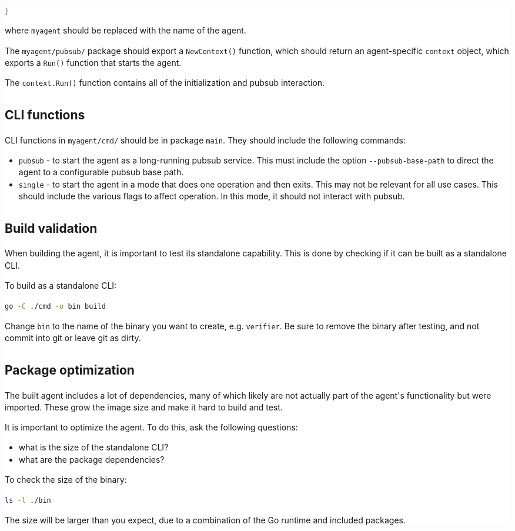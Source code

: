 ```go
}
```

where `myagent` should be replaced with the name of the agent.

The `myagent/pubsub/` package should export a `NewContext()` function, which
should return an agent-specific `context` object, which exports
a `Run()` function that starts the agent.

The `context.Run()` function contains all of the initialization and
pubsub interaction.

## CLI functions

CLI functions in `myagent/cmd/` should be in package `main`. They should
include the following commands:

* `pubsub` - to start the agent as a long-running pubsub service. This must include the option `--pubsub-base-path` to direct the agent to a configurable pubsub base path.
* `single` - to start the agent in a mode that does one operation and then exits. This may not be relevant for all use cases. This should include the various flags to affect operation. In this mode, it should not interact with pubsub.

## Build validation

When building the agent, it is important to test its standalone capability. This
is done by checking if it can be built as a standalone CLI.

To build as a standalone CLI:

```bash
go -C ./cmd -o bin build
```

Change `bin` to the name of the binary you want to create, e.g. `verifier`.
Be sure to remove the binary after testing, and not commit into git or leave git as
dirty.

## Package optimization

The built agent includes a lot of dependencies, many of which likely are not
actually part of the agent's functionality but were imported. These grow the image
size and make it hard to build and test.

It is important to optimize the agent. To do this, ask the following questions:

* what is the size of the standalone CLI?
* what are the package dependencies?

To check the size of the binary:

```bash
ls -l ./bin
```

The size will be larger than you expect, due to a combination of the Go runtime and
included packages.
